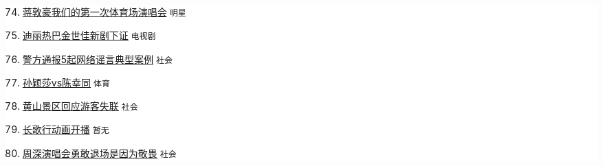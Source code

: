 74. [蒋敦豪我们的第一次体育场演唱会](https://m.weibo.cn/search?containerid=100103type%3D1%26t%3D10%26q%3D%23%E8%92%8B%E6%95%A6%E8%B1%AA%E6%88%91%E4%BB%AC%E7%9A%84%E7%AC%AC%E4%B8%80%E6%AC%A1%E4%BD%93%E8%82%B2%E5%9C%BA%E6%BC%94%E5%94%B1%E4%BC%9A%23&stream_entry_id=31&isnewpage=1&extparam=seat%3D1%26band_rank%3D49%26c_type%3D31%26cate%3D5001%26flag%3D1%26filter_type%3Drealtimehot%26realpos%3D49%26q%3D%2523%25E8%2592%258B%25E6%2595%25A6%25E8%25B1%25AA%25E6%2588%2591%25E4%25BB%25AC%25E7%259A%2584%25E7%25AC%25AC%25E4%25B8%2580%25E6%25AC%25A1%25E4%25BD%2593%25E8%2582%25B2%25E5%259C%25BA%25E6%25BC%2594%25E5%2594%25B1%25E4%25BC%259A%2523%26lcate%3D5001%26dgr%3D0%26pos%3D48%26stream_entry_id%3D31%26display_time%3D1740288138%26pre_seqid%3D17402881379980351519504) `明星` 

75. [迪丽热巴金世佳新剧下证](https://m.weibo.cn/search?containerid=100103type%3D1%26t%3D10%26q%3D%23%E8%BF%AA%E4%B8%BD%E7%83%AD%E5%B7%B4%E9%87%91%E4%B8%96%E4%BD%B3%E6%96%B0%E5%89%A7%E4%B8%8B%E8%AF%81%23&stream_entry_id=31&isnewpage=1&extparam=seat%3D1%26band_rank%3D50%26c_type%3D31%26cate%3D5001%26flag%3D0%26filter_type%3Drealtimehot%26realpos%3D50%26q%3D%2523%25E8%25BF%25AA%25E4%25B8%25BD%25E7%2583%25AD%25E5%25B7%25B4%25E9%2587%2591%25E4%25B8%2596%25E4%25BD%25B3%25E6%2596%25B0%25E5%2589%25A7%25E4%25B8%258B%25E8%25AF%2581%2523%26lcate%3D5001%26dgr%3D0%26pos%3D49%26stream_entry_id%3D31%26display_time%3D1740288138%26pre_seqid%3D17402881379980351519504) `电视剧` 

76. [警方通报5起网络谣言典型案例](https://m.weibo.cn/search?containerid=100103type%3D1%26t%3D10%26q%3D%23%E8%AD%A6%E6%96%B9%E9%80%9A%E6%8A%A55%E8%B5%B7%E7%BD%91%E7%BB%9C%E8%B0%A3%E8%A8%80%E5%85%B8%E5%9E%8B%E6%A1%88%E4%BE%8B%23&stream_entry_id=31&isnewpage=1&extparam=seat%3D1%26filter_type%3Drealtimehot%26c_type%3D31%26lcate%3D5001%26band_rank%3D7%26cate%3D5001%26adid%3D276491%26q%3D%2523%25E8%25AD%25A6%25E6%2596%25B9%25E9%2580%259A%25E6%258A%25A55%25E8%25B5%25B7%25E7%25BD%2591%25E7%25BB%259C%25E8%25B0%25A3%25E8%25A8%2580%25E5%2585%25B8%25E5%259E%258B%25E6%25A1%2588%25E4%25BE%258B%2523%26is_ad_pos%3D1%26dgr%3D0%26pos%3D6%26stream_entry_id%3D31%26display_time%3D1740284905%26pre_seqid%3D17402849052170351519944) `社会` 

77. [孙颖莎vs陈幸同](https://m.weibo.cn/search?containerid=100103type%3D1%26t%3D10%26q%3D%23%E5%AD%99%E9%A2%96%E8%8E%8Evs%E9%99%88%E5%B9%B8%E5%90%8C%23&stream_entry_id=31&isnewpage=1&extparam=seat%3D1%26filter_type%3Drealtimehot%26flag%3D0%26cate%3D5001%26band_rank%3D9%26c_type%3D31%26realpos%3D9%26q%3D%2523%25E5%25AD%2599%25E9%25A2%2596%25E8%258E%258Evs%25E9%2599%2588%25E5%25B9%25B8%25E5%2590%258C%2523%26lcate%3D5001%26dgr%3D0%26pos%3D9%26stream_entry_id%3D31%26display_time%3D1740284905%26pre_seqid%3D17402849052170351519944) `体育` 

78. [黄山景区回应游客失联](https://m.weibo.cn/search?containerid=100103type%3D1%26t%3D10%26q%3D%23%E9%BB%84%E5%B1%B1%E6%99%AF%E5%8C%BA%E5%9B%9E%E5%BA%94%E6%B8%B8%E5%AE%A2%E5%A4%B1%E8%81%94%23&stream_entry_id=31&isnewpage=1&extparam=seat%3D1%26filter_type%3Drealtimehot%26flag%3D1%26cate%3D5001%26band_rank%3D10%26c_type%3D31%26realpos%3D10%26q%3D%2523%25E9%25BB%2584%25E5%25B1%25B1%25E6%2599%25AF%25E5%258C%25BA%25E5%259B%259E%25E5%25BA%2594%25E6%25B8%25B8%25E5%25AE%25A2%25E5%25A4%25B1%25E8%2581%2594%2523%26lcate%3D5001%26dgr%3D0%26pos%3D10%26stream_entry_id%3D31%26display_time%3D1740284905%26pre_seqid%3D17402849052170351519944) `社会` 

79. [长歌行动画开播](https://m.weibo.cn/search?containerid=100103type%3D1%26t%3D10%26q%3D%E9%95%BF%E6%AD%8C%E8%A1%8C%E5%8A%A8%E7%94%BB%E5%BC%80%E6%92%AD&stream_entry_id=31&isnewpage=1&extparam=seat%3D1%26filter_type%3Drealtimehot%26flag%3D1%26cate%3D5001%26band_rank%3D17%26c_type%3D31%26realpos%3D17%26q%3D%25E9%2595%25BF%25E6%25AD%258C%25E8%25A1%258C%25E5%258A%25A8%25E7%2594%25BB%25E5%25BC%2580%25E6%2592%25AD%26lcate%3D5001%26dgr%3D0%26pos%3D17%26stream_entry_id%3D31%26display_time%3D1740284905%26pre_seqid%3D17402849052170351519944) `暂无` 

80. [周深演唱会勇敢退场是因为敬畏](https://m.weibo.cn/search?containerid=100103type%3D1%26t%3D10%26q%3D%23%E5%91%A8%E6%B7%B1%E6%BC%94%E5%94%B1%E4%BC%9A%E5%8B%87%E6%95%A2%E9%80%80%E5%9C%BA%E6%98%AF%E5%9B%A0%E4%B8%BA%E6%95%AC%E7%95%8F%23&stream_entry_id=31&isnewpage=1&extparam=seat%3D1%26filter_type%3Drealtimehot%26flag%3D1%26cate%3D5001%26band_rank%3D24%26c_type%3D31%26realpos%3D24%26q%3D%2523%25E5%2591%25A8%25E6%25B7%25B1%25E6%25BC%2594%25E5%2594%25B1%25E4%25BC%259A%25E5%258B%2587%25E6%2595%25A2%25E9%2580%2580%25E5%259C%25BA%25E6%2598%25AF%25E5%259B%25A0%25E4%25B8%25BA%25E6%2595%25AC%25E7%2595%258F%2523%26lcate%3D5001%26dgr%3D0%26pos%3D24%26stream_entry_id%3D31%26display_time%3D1740284905%26pre_seqid%3D17402849052170351519944) `社会` 

